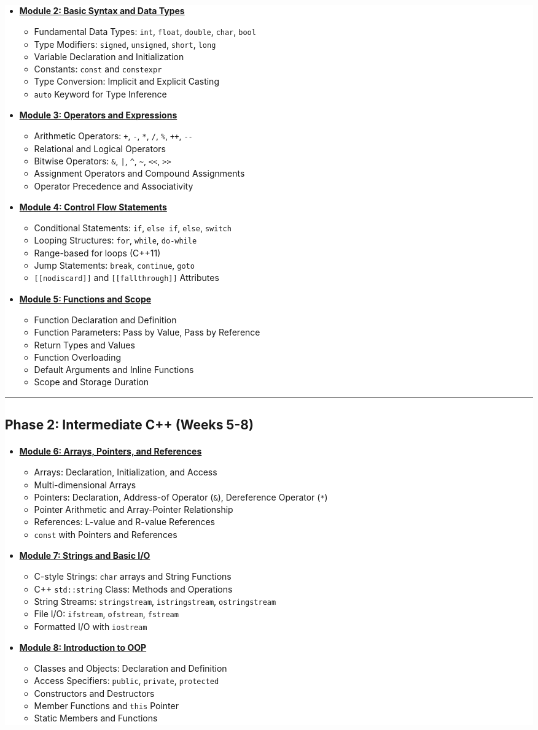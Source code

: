 *   [**Module 2: Basic Syntax and Data Types**](https://github.com/example/cpp-basics/#readme)
    *   Fundamental Data Types: `int`, `float`, `double`, `char`, `bool`
    *   Type Modifiers: `signed`, `unsigned`, `short`, `long`
    *   Variable Declaration and Initialization
    *   Constants: `const` and `constexpr`
    *   Type Conversion: Implicit and Explicit Casting
    *   `auto` Keyword for Type Inference

*   [**Module 3: Operators and Expressions**](https://github.com/example/cpp-operators/#readme)
    *   Arithmetic Operators: `+`, `-`, `*`, `/`, `%`, `++`, `--`
    *   Relational and Logical Operators
    *   Bitwise Operators: `&`, `|`, `^`, `~`, `<<`, `>>`
    *   Assignment Operators and Compound Assignments
    *   Operator Precedence and Associativity

*   [**Module 4: Control Flow Statements**](https://github.com/example/cpp-control-flow/#readme)
    *   Conditional Statements: `if`, `else if`, `else`, `switch`
    *   Looping Structures: `for`, `while`, `do-while`
    *   Range-based for loops (C++11)
    *   Jump Statements: `break`, `continue`, `goto`
    *   `[[nodiscard]]` and `[[fallthrough]]` Attributes

*   [**Module 5: Functions and Scope**](https://github.com/example/cpp-functions/#readme)
    *   Function Declaration and Definition
    *   Function Parameters: Pass by Value, Pass by Reference
    *   Return Types and Values
    *   Function Overloading
    *   Default Arguments and Inline Functions
    *   Scope and Storage Duration

---

## Phase 2: Intermediate C++ (Weeks 5-8)

*   [**Module 6: Arrays, Pointers, and References**](https://github.com/example/cpp-pointers/#readme)
    *   Arrays: Declaration, Initialization, and Access
    *   Multi-dimensional Arrays
    *   Pointers: Declaration, Address-of Operator (`&`), Dereference Operator (`*`)
    *   Pointer Arithmetic and Array-Pointer Relationship
    *   References: L-value and R-value References
    *   `const` with Pointers and References

*   [**Module 7: Strings and Basic I/O**](https://github.com/example/cpp-strings-io/#readme)
    *   C-style Strings: `char` arrays and String Functions
    *   C++ `std::string` Class: Methods and Operations
    *   String Streams: `stringstream`, `istringstream`, `ostringstream`
    *   File I/O: `ifstream`, `ofstream`, `fstream`
    *   Formatted I/O with `iostream`

*   [**Module 8: Introduction to OOP**](https://github.com/example/cpp-oop-intro/#readme)
    *   Classes and Objects: Declaration and Definition
    *   Access Specifiers: `public`, `private`, `protected`
    *   Constructors and Destructors
    *   Member Functions and `this` Pointer
    *   Static Members and Functions
